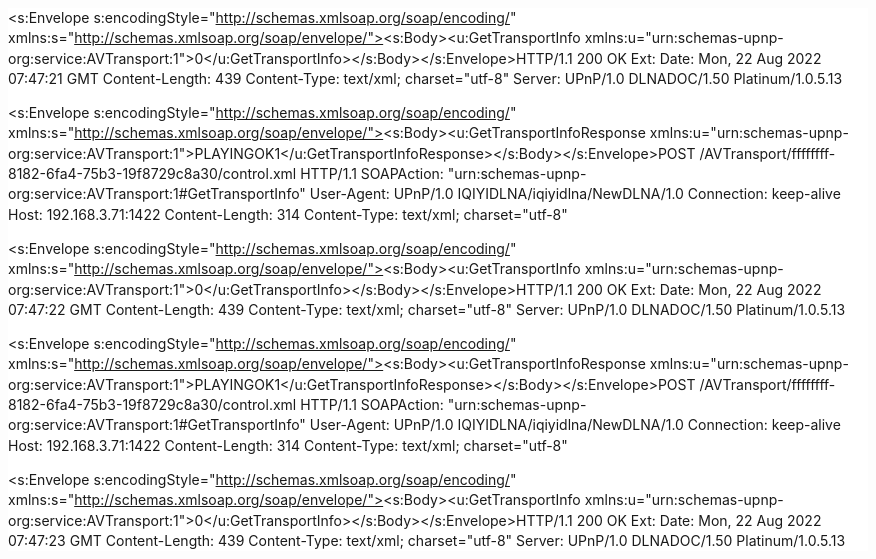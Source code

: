 <?xml version="1.0" encoding="UTF-8"?>
<s:Envelope s:encodingStyle="http://schemas.xmlsoap.org/soap/encoding/" xmlns:s="http://schemas.xmlsoap.org/soap/envelope/"><s:Body><u:GetTransportInfo xmlns:u="urn:schemas-upnp-org:service:AVTransport:1"><InstanceID>0</InstanceID></u:GetTransportInfo></s:Body></s:Envelope>HTTP/1.1 200 OK
Ext: 
Date: Mon, 22 Aug 2022 07:47:21 GMT
Content-Length: 439
Content-Type: text/xml; charset="utf-8"
Server: UPnP/1.0 DLNADOC/1.50 Platinum/1.0.5.13

<?xml version="1.0" encoding="UTF-8"?>
<s:Envelope s:encodingStyle="http://schemas.xmlsoap.org/soap/encoding/" xmlns:s="http://schemas.xmlsoap.org/soap/envelope/"><s:Body><u:GetTransportInfoResponse xmlns:u="urn:schemas-upnp-org:service:AVTransport:1"><CurrentTransportState>PLAYING</CurrentTransportState><CurrentTransportStatus>OK</CurrentTransportStatus><CurrentSpeed>1</CurrentSpeed></u:GetTransportInfoResponse></s:Body></s:Envelope>POST /AVTransport/ffffffff-8182-6fa4-75b3-19f8729c8a30/control.xml HTTP/1.1
SOAPAction: "urn:schemas-upnp-org:service:AVTransport:1#GetTransportInfo"
User-Agent: UPnP/1.0 IQIYIDLNA/iqiyidlna/NewDLNA/1.0
Connection: keep-alive
Host: 192.168.3.71:1422
Content-Length: 314
Content-Type: text/xml; charset="utf-8"

<?xml version="1.0" encoding="UTF-8"?>
<s:Envelope s:encodingStyle="http://schemas.xmlsoap.org/soap/encoding/" xmlns:s="http://schemas.xmlsoap.org/soap/envelope/"><s:Body><u:GetTransportInfo xmlns:u="urn:schemas-upnp-org:service:AVTransport:1"><InstanceID>0</InstanceID></u:GetTransportInfo></s:Body></s:Envelope>HTTP/1.1 200 OK
Ext: 
Date: Mon, 22 Aug 2022 07:47:22 GMT
Content-Length: 439
Content-Type: text/xml; charset="utf-8"
Server: UPnP/1.0 DLNADOC/1.50 Platinum/1.0.5.13

<?xml version="1.0" encoding="UTF-8"?>
<s:Envelope s:encodingStyle="http://schemas.xmlsoap.org/soap/encoding/" xmlns:s="http://schemas.xmlsoap.org/soap/envelope/"><s:Body><u:GetTransportInfoResponse xmlns:u="urn:schemas-upnp-org:service:AVTransport:1"><CurrentTransportState>PLAYING</CurrentTransportState><CurrentTransportStatus>OK</CurrentTransportStatus><CurrentSpeed>1</CurrentSpeed></u:GetTransportInfoResponse></s:Body></s:Envelope>POST /AVTransport/ffffffff-8182-6fa4-75b3-19f8729c8a30/control.xml HTTP/1.1
SOAPAction: "urn:schemas-upnp-org:service:AVTransport:1#GetTransportInfo"
User-Agent: UPnP/1.0 IQIYIDLNA/iqiyidlna/NewDLNA/1.0
Connection: keep-alive
Host: 192.168.3.71:1422
Content-Length: 314
Content-Type: text/xml; charset="utf-8"

<?xml version="1.0" encoding="UTF-8"?>
<s:Envelope s:encodingStyle="http://schemas.xmlsoap.org/soap/encoding/" xmlns:s="http://schemas.xmlsoap.org/soap/envelope/"><s:Body><u:GetTransportInfo xmlns:u="urn:schemas-upnp-org:service:AVTransport:1"><InstanceID>0</InstanceID></u:GetTransportInfo></s:Body></s:Envelope>HTTP/1.1 200 OK
Ext: 
Date: Mon, 22 Aug 2022 07:47:23 GMT
Content-Length: 439
Content-Type: text/xml; charset="utf-8"
Server: UPnP/1.0 DLNADOC/1.50 Platinum/1.0.5.13

